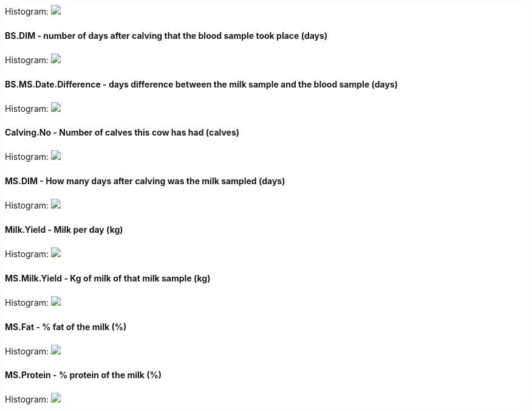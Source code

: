 Histogram:
 <img src="https://user-images.githubusercontent.com/52465712/60725977-b24fbb00-9f3a-11e9-8ff0-a5275f01f1b5.png" width="300">


#### BS.DIM - number of days after calving that the blood sample took place (days)

Histogram:
 <img src="https://user-images.githubusercontent.com/52465712/60726054-e5924a00-9f3a-11e9-878e-36d0c40e6492.png" width="300">


#### BS.MS.Date.Difference - days difference between the milk sample and the blood sample (days)

Histogram:
 <img src="https://user-images.githubusercontent.com/52465712/60725894-7f0d2c00-9f3a-11e9-8f73-9a4d6b1cfcae.png" width="300">


#### Calving.No - Number of calves this cow has had (calves)

Histogram:
 <img src="https://user-images.githubusercontent.com/52465712/60725961-a5cb6280-9f3a-11e9-9e41-900b37dd6ca6.png" width="300">


#### MS.DIM - How many days after calving was the milk sampled (days)

Histogram:
 <img src="https://user-images.githubusercontent.com/52465712/60725967-abc14380-9f3a-11e9-919c-db598f34b0bc.png" width="300">


#### Milk.Yield - Milk per day (kg)

Histogram:
 <img src="https://user-images.githubusercontent.com/52465712/60726018-cf848980-9f3a-11e9-939d-d95b4c80aaba.png" width="300">


#### MS.Milk.Yield - Kg of milk of that milk sample (kg)

Histogram:
 <img src="https://user-images.githubusercontent.com/52465712/60726086-0064be80-9f3b-11e9-9d8c-c97c43dad357.png" width="300">

#### MS.Fat - % fat of the milk (%)

Histogram:
 <img src="https://user-images.githubusercontent.com/52465712/60726006-c5628b00-9f3a-11e9-9a28-e0aae88ddf28.png" width="300">


#### MS.Protein - % protein of the milk (%)

Histogram:
 <img src="https://user-images.githubusercontent.com/52465712/60725907-86ccd080-9f3a-11e9-96c3-2cef8205f337.png" width="300">
